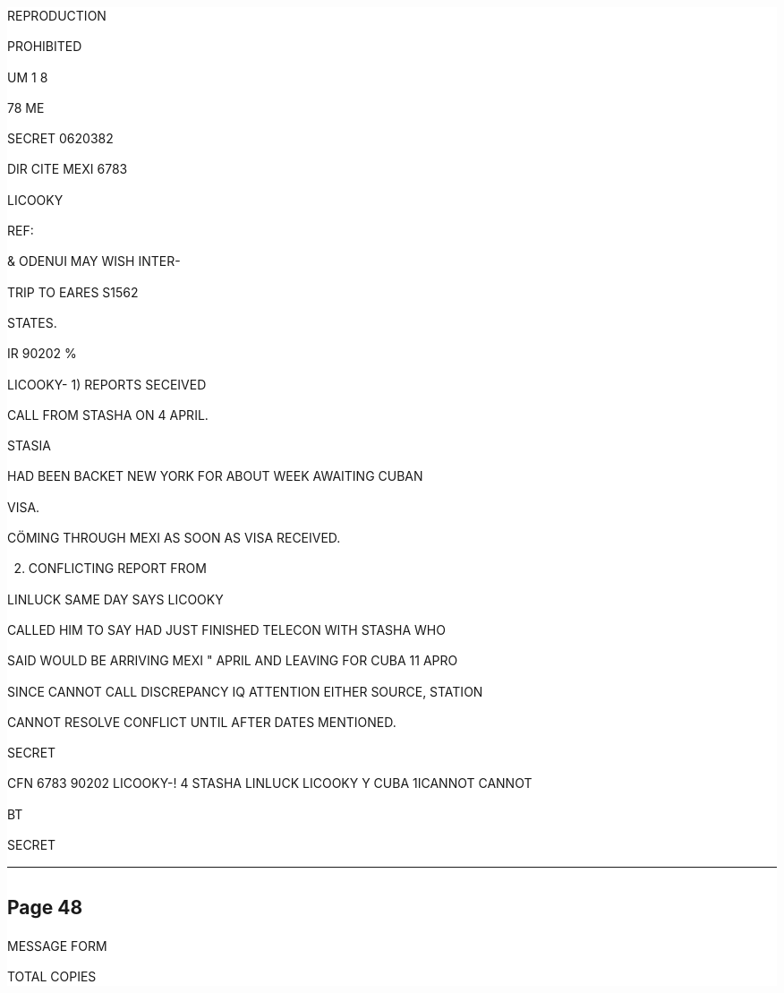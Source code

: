 REPRODUCTION

PROHIBITED

UM 1 8

78 ME

SECRET 0620382

DIR CITE MEXI 6783

LICOOKY

REF:

& ODENUI MAY WISH INTER-

TRIP TO EARES S1562

STATES.

IR 90202 %

LICOOKY- 1) REPORTS SECEIVED

CALL FROM STASHA ON 4 APRIL.

STASIA

HAD BEEN BACKET NEW YORK FOR ABOUT WEEK AWAITING CUBAN

VISA.

CÖMING THROUGH MEXI AS SOON AS VISA RECEIVED.

2. CONFLICTING REPORT FROM

LINLUCK SAME DAY SAYS LICOOKY

CALLED HIM TO SAY HAD JUST FINISHED TELECON WITH STASHA WHO

SAID WOULD BE ARRIVING MEXI " APRIL AND LEAVING FOR CUBA 11 APRO

SINCE CANNOT CALL DISCREPANCY IQ ATTENTION EITHER SOURCE, STATION

CANNOT RESOLVE CONFLICT UNTIL AFTER DATES MENTIONED.

SECRET

CFN 6783 90202 LICOOKY-! 4 STASHA LINLUCK LICOOKY Y CUBA 1ICANNOT CANNOT

BT

SECRET

---

## Page 48

MESSAGE FORM

TOTAL COPIES
